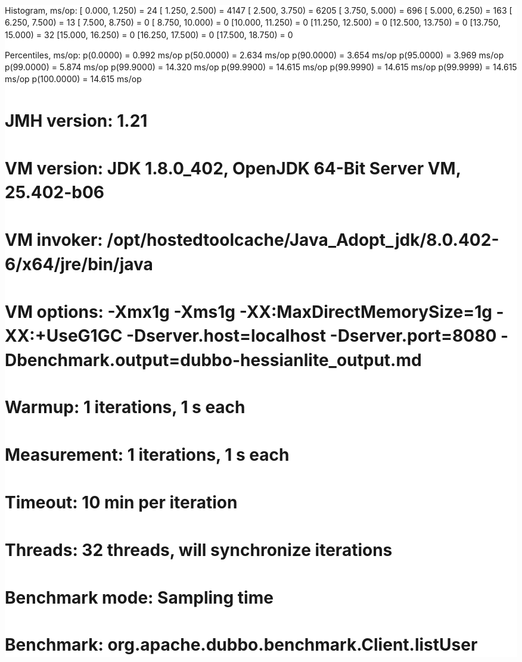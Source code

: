  Histogram, ms/op:
    [ 0.000,  1.250) = 24 
    [ 1.250,  2.500) = 4147 
    [ 2.500,  3.750) = 6205 
    [ 3.750,  5.000) = 696 
    [ 5.000,  6.250) = 163 
    [ 6.250,  7.500) = 13 
    [ 7.500,  8.750) = 0 
    [ 8.750, 10.000) = 0 
    [10.000, 11.250) = 0 
    [11.250, 12.500) = 0 
    [12.500, 13.750) = 0 
    [13.750, 15.000) = 32 
    [15.000, 16.250) = 0 
    [16.250, 17.500) = 0 
    [17.500, 18.750) = 0 

  Percentiles, ms/op:
      p(0.0000) =      0.992 ms/op
     p(50.0000) =      2.634 ms/op
     p(90.0000) =      3.654 ms/op
     p(95.0000) =      3.969 ms/op
     p(99.0000) =      5.874 ms/op
     p(99.9000) =     14.320 ms/op
     p(99.9900) =     14.615 ms/op
     p(99.9990) =     14.615 ms/op
     p(99.9999) =     14.615 ms/op
    p(100.0000) =     14.615 ms/op


# JMH version: 1.21
# VM version: JDK 1.8.0_402, OpenJDK 64-Bit Server VM, 25.402-b06
# VM invoker: /opt/hostedtoolcache/Java_Adopt_jdk/8.0.402-6/x64/jre/bin/java
# VM options: -Xmx1g -Xms1g -XX:MaxDirectMemorySize=1g -XX:+UseG1GC -Dserver.host=localhost -Dserver.port=8080 -Dbenchmark.output=dubbo-hessianlite_output.md
# Warmup: 1 iterations, 1 s each
# Measurement: 1 iterations, 1 s each
# Timeout: 10 min per iteration
# Threads: 32 threads, will synchronize iterations
# Benchmark mode: Sampling time
# Benchmark: org.apache.dubbo.benchmark.Client.listUser
